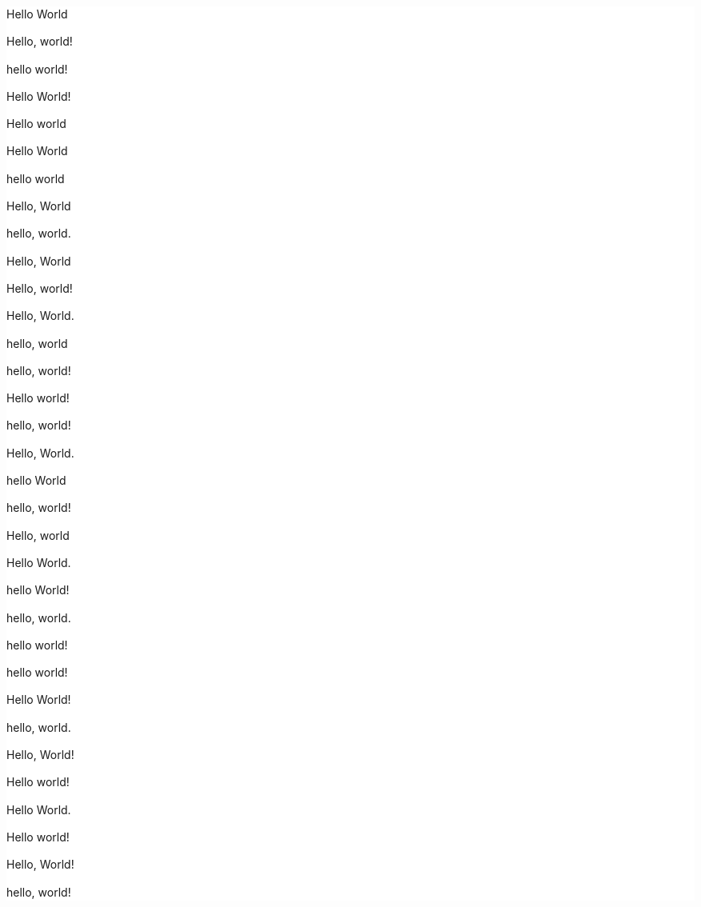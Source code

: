 Hello World

Hello, world!

hello world!

Hello World!

Hello world

Hello World

hello world

Hello, World

hello, world.

Hello, World

Hello, world!

Hello, World.

hello, world

hello, world!

Hello world!

hello, world!

Hello, World.

hello World

hello, world!

Hello, world

Hello World.

hello World!

hello, world.

hello world!

hello world!

Hello World!

hello, world.

Hello, World!

Hello world!

Hello World.

Hello world!

Hello, World!

hello, world!

